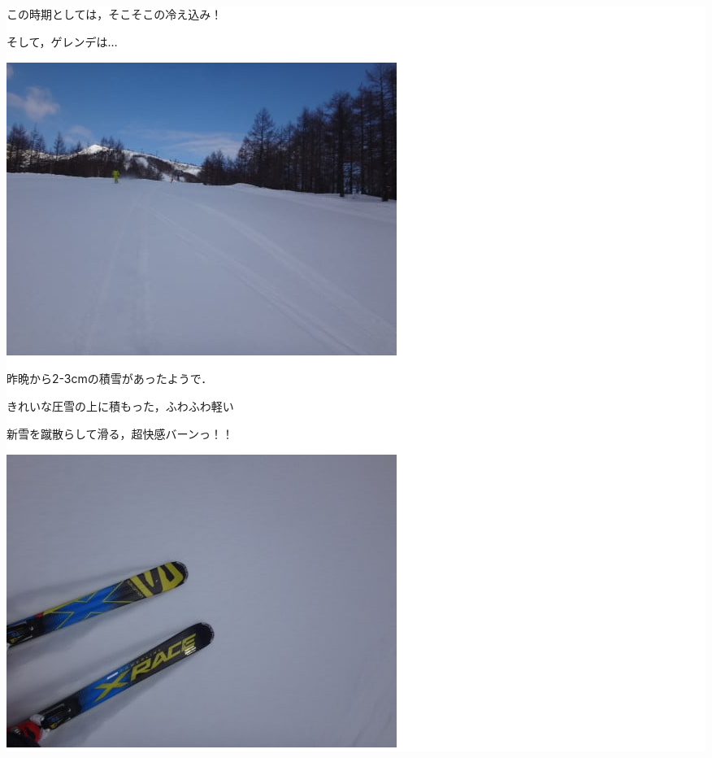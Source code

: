 


この時期としては，そこそこの冷え込み！





そして，ゲレンデは…




![013c58875cab28b9d71a9ff5cdcd12f1.jpg](images/013c58875cab28b9d71a9ff5cdcd12f1.jpg)




昨晩から2-3cmの積雪があったようで．


きれいな圧雪の上に積もった，ふわふわ軽い


新雪を蹴散らして滑る，超快感バーンっ！！




![6beeec3f0b4122d433feb7d3e219a38e.jpg](images/6beeec3f0b4122d433feb7d3e219a38e.jpg)
